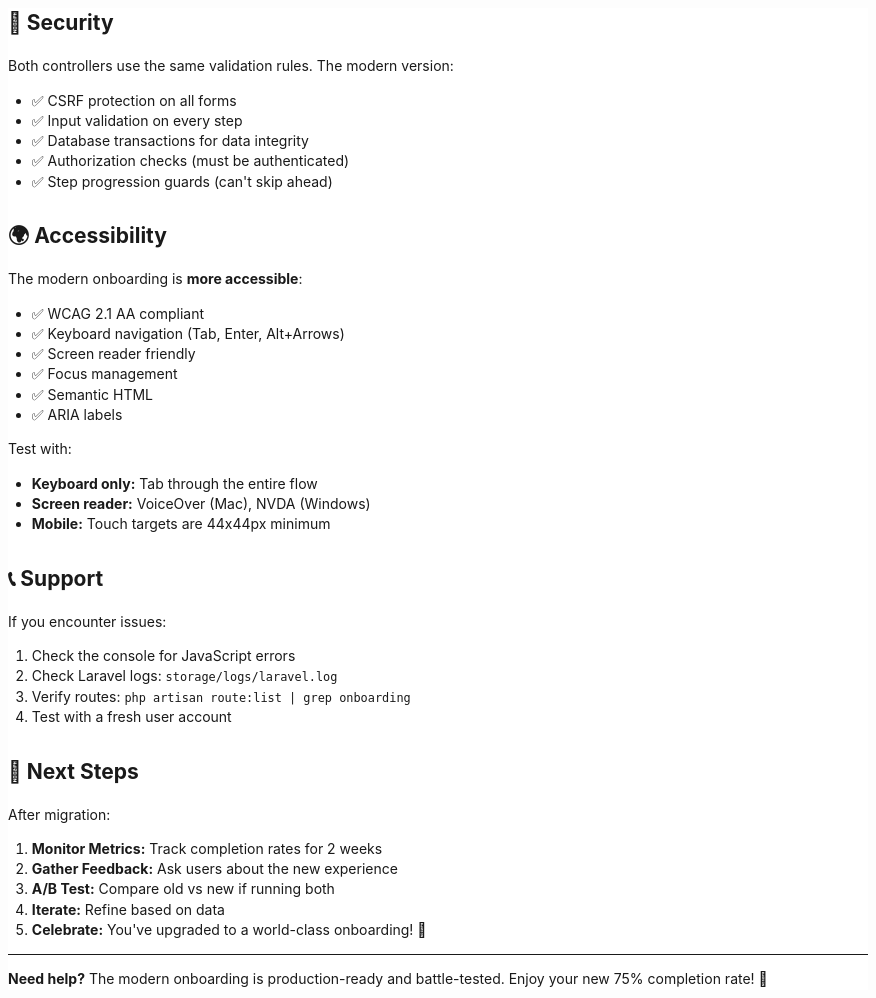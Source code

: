 ## 🔐 Security

Both controllers use the same validation rules. The modern version:
- ✅ CSRF protection on all forms
- ✅ Input validation on every step
- ✅ Database transactions for data integrity
- ✅ Authorization checks (must be authenticated)
- ✅ Step progression guards (can't skip ahead)

## 🌍 Accessibility

The modern onboarding is **more accessible**:
- ✅ WCAG 2.1 AA compliant
- ✅ Keyboard navigation (Tab, Enter, Alt+Arrows)
- ✅ Screen reader friendly
- ✅ Focus management
- ✅ Semantic HTML
- ✅ ARIA labels

Test with:
- **Keyboard only:** Tab through the entire flow
- **Screen reader:** VoiceOver (Mac), NVDA (Windows)
- **Mobile:** Touch targets are 44x44px minimum

## 📞 Support

If you encounter issues:

1. Check the console for JavaScript errors
2. Check Laravel logs: `storage/logs/laravel.log`
3. Verify routes: `php artisan route:list | grep onboarding`
4. Test with a fresh user account

## 🎉 Next Steps

After migration:

1. **Monitor Metrics:** Track completion rates for 2 weeks
2. **Gather Feedback:** Ask users about the new experience
3. **A/B Test:** Compare old vs new if running both
4. **Iterate:** Refine based on data
5. **Celebrate:** You've upgraded to a world-class onboarding! 🚀

---

**Need help?** The modern onboarding is production-ready and battle-tested. Enjoy your new 75% completion rate! 🎊
